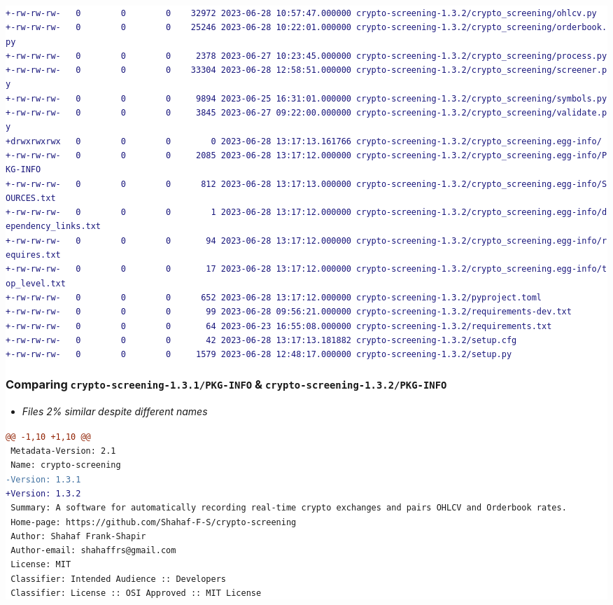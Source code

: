 ```diff
+-rw-rw-rw-   0        0        0    32972 2023-06-28 10:57:47.000000 crypto-screening-1.3.2/crypto_screening/ohlcv.py
+-rw-rw-rw-   0        0        0    25246 2023-06-28 10:22:01.000000 crypto-screening-1.3.2/crypto_screening/orderbook.py
+-rw-rw-rw-   0        0        0     2378 2023-06-27 10:23:45.000000 crypto-screening-1.3.2/crypto_screening/process.py
+-rw-rw-rw-   0        0        0    33304 2023-06-28 12:58:51.000000 crypto-screening-1.3.2/crypto_screening/screener.py
+-rw-rw-rw-   0        0        0     9894 2023-06-25 16:31:01.000000 crypto-screening-1.3.2/crypto_screening/symbols.py
+-rw-rw-rw-   0        0        0     3845 2023-06-27 09:22:00.000000 crypto-screening-1.3.2/crypto_screening/validate.py
+drwxrwxrwx   0        0        0        0 2023-06-28 13:17:13.161766 crypto-screening-1.3.2/crypto_screening.egg-info/
+-rw-rw-rw-   0        0        0     2085 2023-06-28 13:17:12.000000 crypto-screening-1.3.2/crypto_screening.egg-info/PKG-INFO
+-rw-rw-rw-   0        0        0      812 2023-06-28 13:17:13.000000 crypto-screening-1.3.2/crypto_screening.egg-info/SOURCES.txt
+-rw-rw-rw-   0        0        0        1 2023-06-28 13:17:12.000000 crypto-screening-1.3.2/crypto_screening.egg-info/dependency_links.txt
+-rw-rw-rw-   0        0        0       94 2023-06-28 13:17:12.000000 crypto-screening-1.3.2/crypto_screening.egg-info/requires.txt
+-rw-rw-rw-   0        0        0       17 2023-06-28 13:17:12.000000 crypto-screening-1.3.2/crypto_screening.egg-info/top_level.txt
+-rw-rw-rw-   0        0        0      652 2023-06-28 13:17:12.000000 crypto-screening-1.3.2/pyproject.toml
+-rw-rw-rw-   0        0        0       99 2023-06-28 09:56:21.000000 crypto-screening-1.3.2/requirements-dev.txt
+-rw-rw-rw-   0        0        0       64 2023-06-23 16:55:08.000000 crypto-screening-1.3.2/requirements.txt
+-rw-rw-rw-   0        0        0       42 2023-06-28 13:17:13.181882 crypto-screening-1.3.2/setup.cfg
+-rw-rw-rw-   0        0        0     1579 2023-06-28 12:48:17.000000 crypto-screening-1.3.2/setup.py
```

### Comparing `crypto-screening-1.3.1/PKG-INFO` & `crypto-screening-1.3.2/PKG-INFO`

 * *Files 2% similar despite different names*

```diff
@@ -1,10 +1,10 @@
 Metadata-Version: 2.1
 Name: crypto-screening
-Version: 1.3.1
+Version: 1.3.2
 Summary: A software for automatically recording real-time crypto exchanges and pairs OHLCV and Orderbook rates.
 Home-page: https://github.com/Shahaf-F-S/crypto-screening
 Author: Shahaf Frank-Shapir
 Author-email: shahaffrs@gmail.com
 License: MIT
 Classifier: Intended Audience :: Developers
 Classifier: License :: OSI Approved :: MIT License
```
